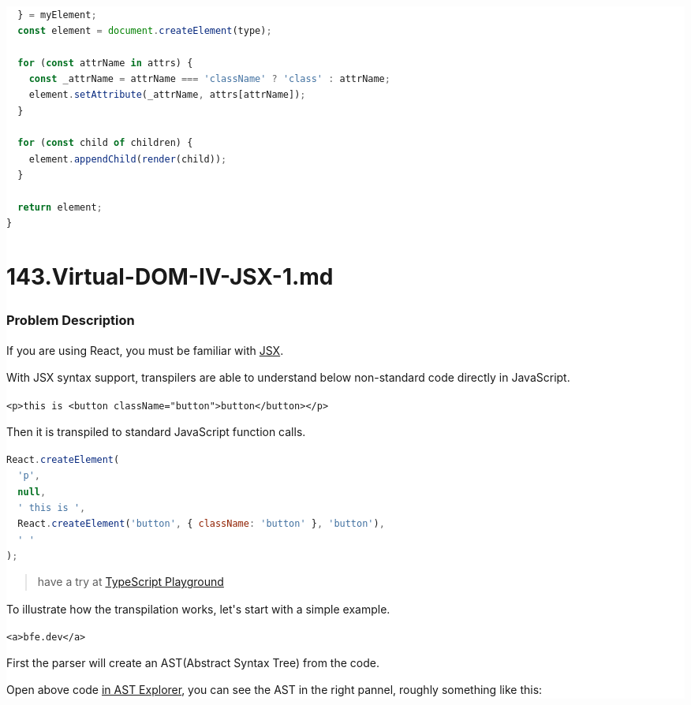 ```js
  } = myElement;
  const element = document.createElement(type);

  for (const attrName in attrs) {
    const _attrName = attrName === 'className' ? 'class' : attrName;
    element.setAttribute(_attrName, attrs[attrName]);
  }

  for (const child of children) {
    element.appendChild(render(child));
  }

  return element;
}
```



# 143.Virtual-DOM-IV-JSX-1.md

### Problem Description

If you are using React, you must be familiar with [JSX](https://facebook.github.io/jsx/).

With JSX syntax support, transpilers are able to understand below non-standard code directly in JavaScript.

```JSX
<p>this is <button className="button">button</button></p>
```

Then it is transpiled to standard JavaScript function calls.

```js
React.createElement(
  'p',
  null,
  ' this is ',
  React.createElement('button', { className: 'button' }, 'button'),
  ' '
);
```

> have a try at [TypeScript Playground](https://www.typescriptlang.org/play?#code/DwBwfABALgFglgZwoiwBGBXKUD2A7CAYwBsBDBBAOVIFsBTAXgCJNt8mxXc9gB6L-JD7ggA)

To illustrate how the transpilation works, let's start with a simple example.

```JSX
<a>bfe.dev</a>
```

First the parser will create an AST(Abstract Syntax Tree) from the code.

Open above code [in AST Explorer](https://astexplorer.net/#/gist/46044fc473a92974cd8f933efc7635f6/8a876a4240ecf38d64c0e0af3c693a1c54d80525), you can see the AST in the right pannel, roughly something like this:
